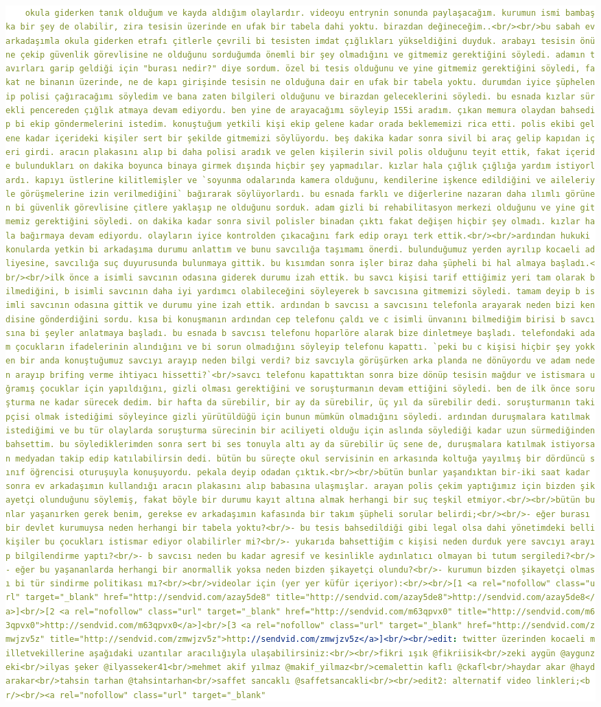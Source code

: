 ```yaml
    okula giderken tanık olduğum ve kayda aldığım olaylardır. videoyu entrynin sonunda paylaşacağım. kurumun ismi bambaşka bir şey de olabilir, zira tesisin üzerinde en ufak bir tabela dahi yoktu. birazdan değineceğim..<br/><br/>bu sabah ev arkadaşımla okula giderken etrafı çitlerle çevrili bi tesisten imdat çığlıkları yükseldiğini duyduk. arabayı tesisin önüne çekip güvenlik görevlisine ne olduğunu sorduğumda önemli bir şey olmadığını ve gitmemiz gerektiğini söyledi. adamın tavırları garip geldiği için "burası nedir?" diye sordum. özel bi tesis olduğunu ve yine gitmemiz gerektiğini söyledi, fakat ne binanın üzerinde, ne de kapı girişinde tesisin ne olduğuna dair en ufak bir tabela yoktu. durumdan iyice şüphelenip polisi çağıracağımı söyledim ve bana zaten bilgileri olduğunu ve birazdan geleceklerini söyledi. bu esnada kızlar sürekli pencereden çığlık atmaya devam ediyordu. ben yine de arayacağımı söyleyip 155i aradım. çıkan memura olaydan bahsedip bi ekip göndermelerini istedim. konuştuğum yetkili kişi ekip gelene kadar orada beklememizi rica etti. polis ekibi gelene kadar içerideki kişiler sert bir şekilde gitmemizi söylüyordu. beş dakika kadar sonra sivil bi araç gelip kapıdan içeri girdi. aracın plakasını alıp bi daha polisi aradık ve gelen kişilerin sivil polis olduğunu teyit ettik, fakat içeride bulundukları on dakika boyunca binaya girmek dışında hiçbir şey yapmadılar. kızlar hala çığlık çığlığa yardım istiyorlardı. kapıyı üstlerine kilitlemişler ve `soyunma odalarında kamera olduğunu, kendilerine işkence edildiğini ve aileleriyle görüşmelerine izin verilmediğini` bağırarak söylüyorlardı. bu esnada farklı ve diğerlerine nazaran daha ılımlı görünen bi güvenlik görevlisine çitlere yaklaşıp ne olduğunu sorduk. adam gizli bi rehabilitasyon merkezi olduğunu ve yine gitmemiz gerektiğini söyledi. on dakika kadar sonra sivil polisler binadan çıktı fakat değişen hiçbir şey olmadı. kızlar hala bağırmaya devam ediyordu. olayların iyice kontrolden çıkacağını fark edip orayı terk ettik.<br/><br/>ardından hukuki konularda yetkin bi arkadaşıma durumu anlattım ve bunu savcılığa taşımamı önerdi. bulunduğumuz yerden ayrılıp kocaeli adliyesine, savcılığa suç duyurusunda bulunmaya gittik. bu kısımdan sonra işler biraz daha şüpheli bi hal almaya başladı.<br/><br/>ilk önce a isimli savcının odasına giderek durumu izah ettik. bu savcı kişisi tarif ettiğimiz yeri tam olarak bilmediğini, b isimli savcının daha iyi yardımcı olabileceğini söyleyerek b savcısına gitmemizi söyledi. tamam deyip b isimli savcının odasına gittik ve durumu yine izah ettik. ardından b savcısı a savcısını telefonla arayarak neden bizi kendisine gönderdiğini sordu. kısa bi konuşmanın ardından cep telefonu çaldı ve c isimli ünvanını bilmediğim birisi b savcısına bi şeyler anlatmaya başladı. bu esnada b savcısı telefonu hoparlöre alarak bize dinletmeye başladı. telefondaki adam çocukların ifadelerinin alındığını ve bi sorun olmadığını söyleyip telefonu kapattı. `peki bu c kişisi hiçbir şey yokken bir anda konuştuğumuz savcıyı arayıp neden bilgi verdi? biz savcıyla görüşürken arka planda ne dönüyordu ve adam neden arayıp brifing verme ihtiyacı hissetti?`<br/>savcı telefonu kapattıktan sonra bize dönüp tesisin mağdur ve istismara uğramış çocuklar için yapıldığını, gizli olması gerektiğini ve soruşturmanın devam ettiğini söyledi. ben de ilk önce soruşturma ne kadar sürecek dedim. bir hafta da sürebilir, bir ay da sürebilir, üç yıl da sürebilir dedi. soruşturmanın takipçisi olmak istediğimi söyleyince gizli yürütüldüğü için bunun mümkün olmadığını söyledi. ardından duruşmalara katılmak istediğimi ve bu tür olaylarda soruşturma sürecinin bir aciliyeti olduğu için aslında söylediği kadar uzun sürmediğinden bahsettim. bu söylediklerimden sonra sert bi ses tonuyla altı ay da sürebilir üç sene de, duruşmalara katılmak istiyorsan medyadan takip edip katılabilirsin dedi. bütün bu süreçte okul servisinin en arkasında koltuğa yayılmış bir dördüncü sınıf öğrencisi oturuşuyla konuşuyordu. pekala deyip odadan çıktık.<br/><br/>bütün bunlar yaşandıktan bir-iki saat kadar sonra ev arkadaşımın kullandığı aracın plakasını alıp babasına ulaşmışlar. arayan polis çekim yaptığımız için bizden şikayetçi olunduğunu söylemiş, fakat böyle bir durumu kayıt altına almak herhangi bir suç teşkil etmiyor.<br/><br/>bütün bunlar yaşanırken gerek benim, gerekse ev arkadaşımın kafasında bir takım şüpheli sorular belirdi;<br/><br/>- eğer burası bir devlet kurumuysa neden herhangi bir tabela yoktu?<br/>- bu tesis bahsedildiği gibi legal olsa dahi yönetimdeki belli kişiler bu çocukları istismar ediyor olabilirler mi?<br/>- yukarıda bahsettiğim c kişisi neden durduk yere savcıyı arayıp bilgilendirme yaptı?<br/>- b savcısı neden bu kadar agresif ve kesinlikle aydınlatıcı olmayan bi tutum sergiledi?<br/>- eğer bu yaşananlarda herhangi bir anormallik yoksa neden bizden şikayetçi olundu?<br/>- kurumun bizden şikayetçi olması bi tür sindirme politikası mı?<br/><br/>videolar için (yer yer küfür içeriyor):<br/><br/>[1 <a rel="nofollow" class="url" target="_blank" href="http://sendvid.com/azay5de8" title="http://sendvid.com/azay5de8">http://sendvid.com/azay5de8</a>]<br/>[2 <a rel="nofollow" class="url" target="_blank" href="http://sendvid.com/m63qpvx0" title="http://sendvid.com/m63qpvx0">http://sendvid.com/m63qpvx0</a>]<br/>[3 <a rel="nofollow" class="url" target="_blank" href="http://sendvid.com/zmwjzv5z" title="http://sendvid.com/zmwjzv5z">http://sendvid.com/zmwjzv5z</a>]<br/><br/>edit: twitter üzerinden kocaeli milletvekillerine aşağıdaki uzantılar aracılığıyla ulaşabilirsiniz:<br/><br/>fikri ışık @fikriisik<br/>zeki aygün @aygunzeki<br/>ilyas şeker @ilyasseker41<br/>mehmet akif yılmaz @makif_yilmaz<br/>cemalettin kaflı @ckafl<br/>haydar akar @haydarakar<br/>tahsin tarhan @tahsintarhan<br/>saffet sancaklı @saffetsancakli<br/><br/>edit2: alternatif video linkleri;<br/><br/><a rel="nofollow" class="url" target="_blank"
```